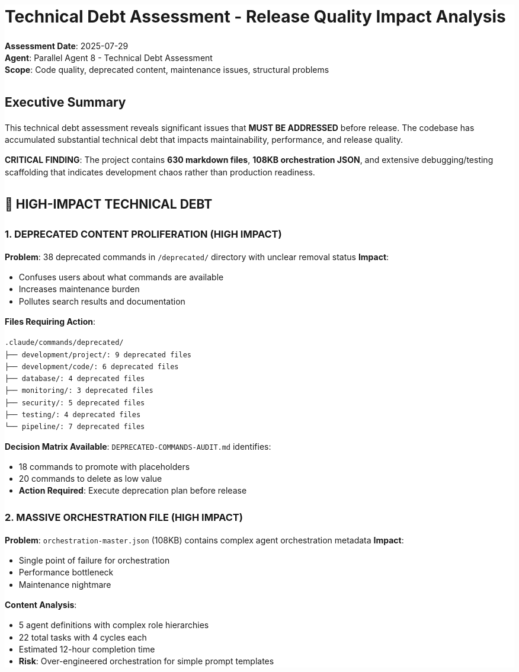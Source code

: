 # Technical Debt Assessment - Release Quality Impact Analysis

**Assessment Date**: 2025-07-29  
**Agent**: Parallel Agent 8 - Technical Debt Assessment  
**Scope**: Code quality, deprecated content, maintenance issues, structural problems  

## Executive Summary

This technical debt assessment reveals significant issues that **MUST BE ADDRESSED** before release. The codebase has accumulated substantial technical debt that impacts maintainability, performance, and release quality.

**CRITICAL FINDING**: The project contains **630 markdown files**, **108KB orchestration JSON**, and extensive debugging/testing scaffolding that indicates development chaos rather than production readiness.

## 🚨 HIGH-IMPACT TECHNICAL DEBT

### 1. DEPRECATED CONTENT PROLIFERATION (HIGH IMPACT)
**Problem**: 38 deprecated commands in `/deprecated/` directory with unclear removal status
**Impact**: 
- Confuses users about what commands are available
- Increases maintenance burden
- Pollutes search results and documentation

**Files Requiring Action**:
```
.claude/commands/deprecated/
├── development/project/: 9 deprecated files
├── development/code/: 6 deprecated files  
├── database/: 4 deprecated files
├── monitoring/: 3 deprecated files
├── security/: 5 deprecated files
├── testing/: 4 deprecated files
└── pipeline/: 7 deprecated files
```

**Decision Matrix Available**: `DEPRECATED-COMMANDS-AUDIT.md` identifies:
- 18 commands to promote with placeholders
- 20 commands to delete as low value
- **Action Required**: Execute deprecation plan before release

### 2. MASSIVE ORCHESTRATION FILE (HIGH IMPACT)
**Problem**: `orchestration-master.json` (108KB) contains complex agent orchestration metadata
**Impact**:
- Single point of failure for orchestration
- Performance bottleneck
- Maintenance nightmare

**Content Analysis**:
- 5 agent definitions with complex role hierarchies
- 22 total tasks with 4 cycles each  
- Estimated 12-hour completion time
- **Risk**: Over-engineered orchestration for simple prompt templates
